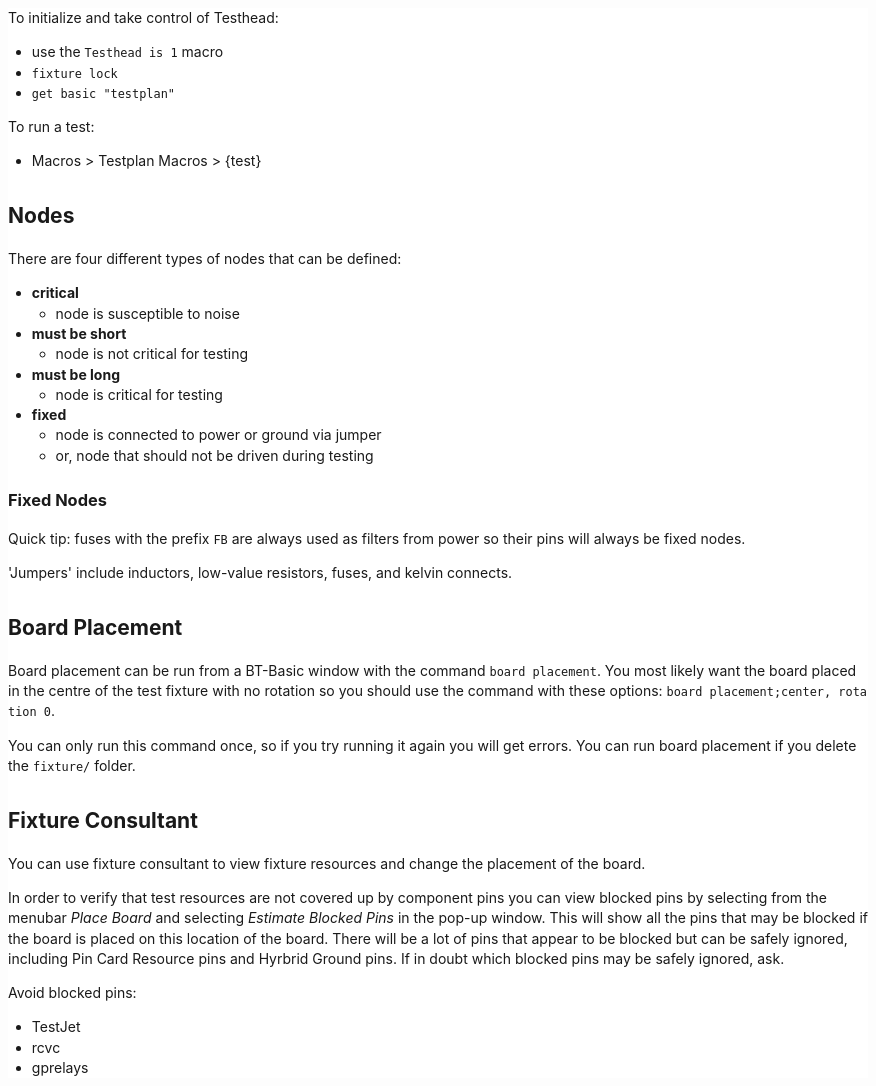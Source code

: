 To initialize and take control of Testhead:

- use the `Testhead is 1` macro
- `fixture lock`
- `get basic "testplan"`

To run a test:

- Macros > Testplan Macros > {test}

## Nodes

There are four different types of nodes that can be defined:

- **critical**
  - node is susceptible to noise
- **must be short**
  - node is not critical for testing
- **must be long**
  - node is critical for testing
- **fixed**
  - node is connected to power or ground via jumper
  - or, node that should not be driven during testing

### Fixed Nodes

Quick tip: fuses with the prefix `FB` are always used as filters from power so their pins will always be fixed nodes.

'Jumpers' include inductors, low-value resistors, fuses, and kelvin connects.

## Board Placement

Board placement can be run from a BT-Basic window with the command `board placement`. You most likely want the board placed in the centre of the test fixture with no rotation so you should use the command with these options: `board placement;center, rotation 0`.

You can only run this command once, so if you try running it again you will get errors. You can run board placement if you delete the `fixture/` folder.

## Fixture Consultant

You can use fixture consultant to view fixture resources and change the placement of the board.

In order to verify that test resources are not covered up by component pins you can view blocked pins by selecting from the menubar _Place Board_ and selecting _Estimate Blocked Pins_ in the pop-up window. This will show all the pins that may be blocked if the board is placed on this location of the board. There will be a lot of pins that appear to be blocked but can be safely ignored, including Pin Card Resource pins and Hyrbrid Ground pins. If in doubt which blocked pins may be safely ignored, ask.

Avoid blocked pins:

- TestJet
- rcvc
- gprelays
